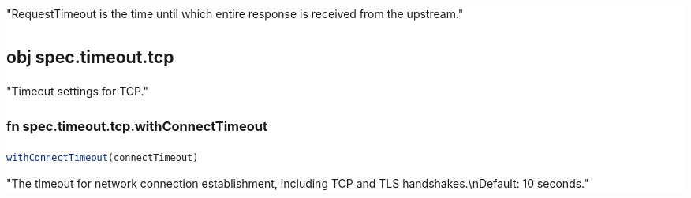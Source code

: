 "RequestTimeout is the time until which entire response is received from the upstream."

## obj spec.timeout.tcp

"Timeout settings for TCP."

### fn spec.timeout.tcp.withConnectTimeout

```ts
withConnectTimeout(connectTimeout)
```

"The timeout for network connection establishment, including TCP and TLS handshakes.\nDefault: 10 seconds."